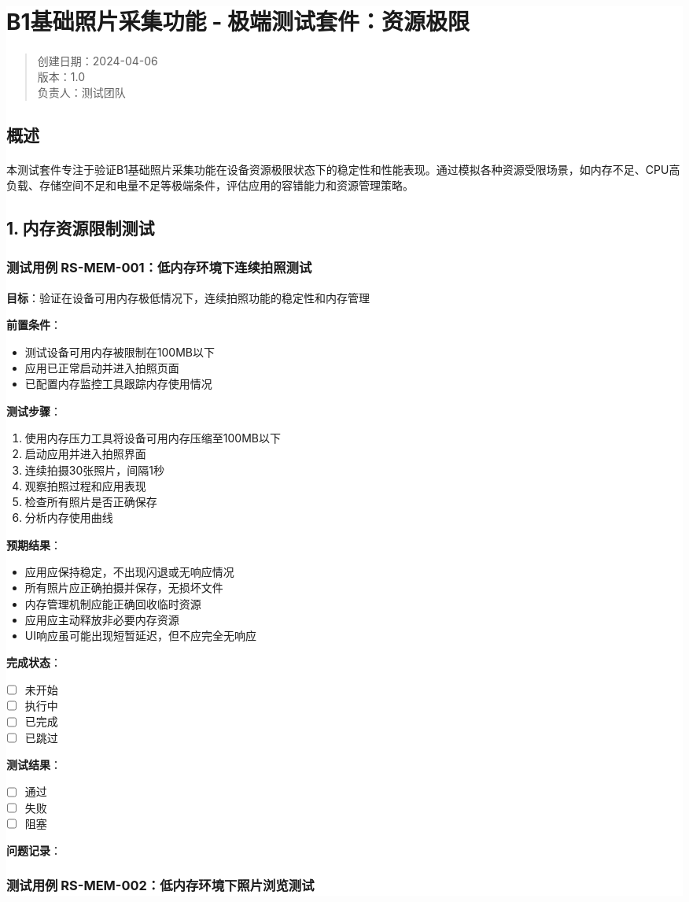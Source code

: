 # B1基础照片采集功能 - 极端测试套件：资源极限

> 创建日期：2024-04-06  
> 版本：1.0  
> 负责人：测试团队  

## 概述

本测试套件专注于验证B1基础照片采集功能在设备资源极限状态下的稳定性和性能表现。通过模拟各种资源受限场景，如内存不足、CPU高负载、存储空间不足和电量不足等极端条件，评估应用的容错能力和资源管理策略。

## 1. 内存资源限制测试

### 测试用例 RS-MEM-001：低内存环境下连续拍照测试

**目标**：验证在设备可用内存极低情况下，连续拍照功能的稳定性和内存管理

**前置条件**：
- 测试设备可用内存被限制在100MB以下
- 应用已正常启动并进入拍照页面
- 已配置内存监控工具跟踪内存使用情况

**测试步骤**：
1. 使用内存压力工具将设备可用内存压缩至100MB以下
2. 启动应用并进入拍照界面
3. 连续拍摄30张照片，间隔1秒
4. 观察拍照过程和应用表现
5. 检查所有照片是否正确保存
6. 分析内存使用曲线

**预期结果**：
- 应用应保持稳定，不出现闪退或无响应情况
- 所有照片应正确拍摄并保存，无损坏文件
- 内存管理机制应能正确回收临时资源
- 应用应主动释放非必要内存资源
- UI响应虽可能出现短暂延迟，但不应完全无响应

**完成状态**：
- [ ] 未开始
- [ ] 执行中
- [ ] 已完成
- [ ] 已跳过

**测试结果**：
- [ ] 通过
- [ ] 失败
- [ ] 阻塞

**问题记录**：

### 测试用例 RS-MEM-002：低内存环境下照片浏览测试
